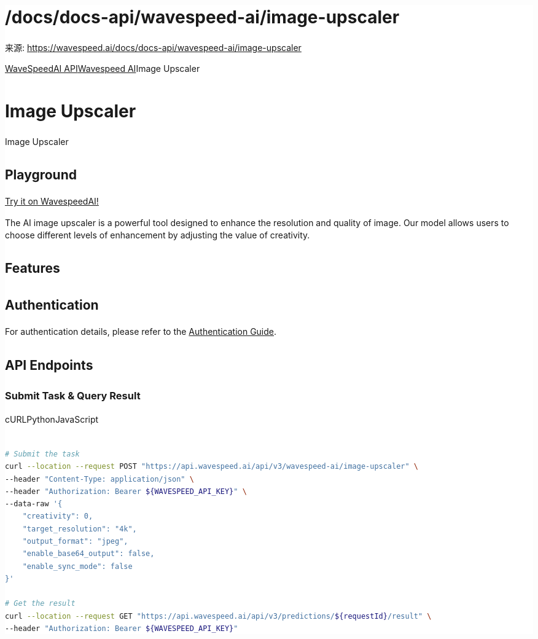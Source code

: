 # /docs/docs-api/wavespeed-ai/image-upscaler

来源: https://wavespeed.ai/docs/docs-api/wavespeed-ai/image-upscaler

[WaveSpeedAI API](/docs/docs-api/webhooks "WaveSpeedAI API")[Wavespeed AI](/docs/docs-api/wavespeed-ai/any-llm "Wavespeed AI")Image Upscaler

# Image Upscaler

Image Upscaler

## Playground[](#playground)

[Try it on WavespeedAI!](https://wavespeed.ai/models/wavespeed-ai/image-upscaler)

The AI image upscaler is a powerful tool designed to enhance the resolution and quality of image. Our model allows users to choose different levels of enhancement by adjusting the value of creativity.

## Features[](#features)

## Authentication[](#authentication)

For authentication details, please refer to the [Authentication Guide](/docs/docs-authentication).

## API Endpoints[](#api-endpoints)

### Submit Task & Query Result[](#submit-task--query-result)

cURLPythonJavaScript

```bash

# Submit the task
curl --location --request POST "https://api.wavespeed.ai/api/v3/wavespeed-ai/image-upscaler" \
--header "Content-Type: application/json" \
--header "Authorization: Bearer ${WAVESPEED_API_KEY}" \
--data-raw '{
    "creativity": 0,
    "target_resolution": "4k",
    "output_format": "jpeg",
    "enable_base64_output": false,
    "enable_sync_mode": false
}'

# Get the result
curl --location --request GET "https://api.wavespeed.ai/api/v3/predictions/${requestId}/result" \
--header "Authorization: Bearer ${WAVESPEED_API_KEY}"
```
